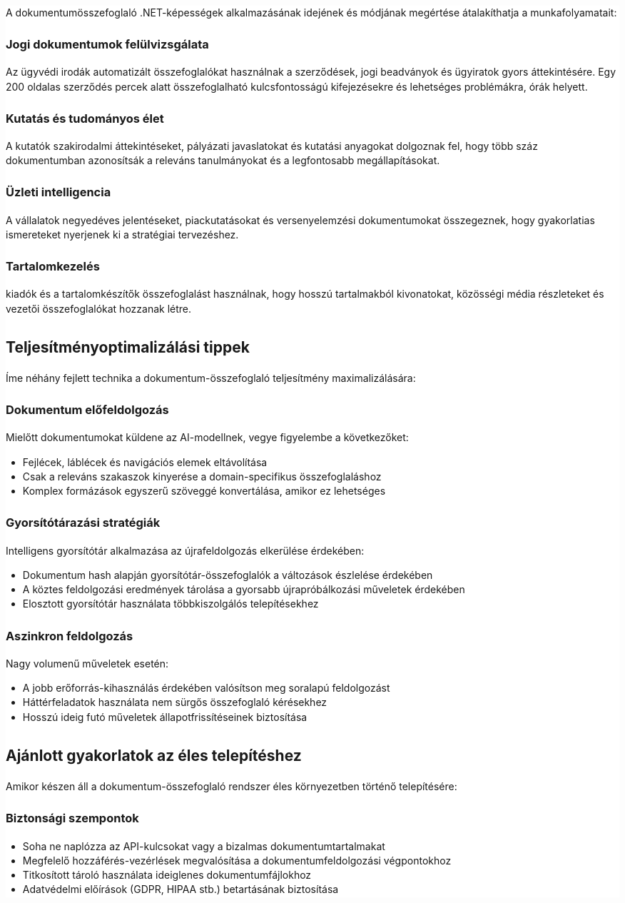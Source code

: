 A dokumentumösszefoglaló .NET-képességek alkalmazásának idejének és módjának megértése átalakíthatja a munkafolyamatait:

### Jogi dokumentumok felülvizsgálata
Az ügyvédi irodák automatizált összefoglalókat használnak a szerződések, jogi beadványok és ügyiratok gyors áttekintésére. Egy 200 oldalas szerződés percek alatt összefoglalható kulcsfontosságú kifejezésekre és lehetséges problémákra, órák helyett.

### Kutatás és tudományos élet
A kutatók szakirodalmi áttekintéseket, pályázati javaslatokat és kutatási anyagokat dolgoznak fel, hogy több száz dokumentumban azonosítsák a releváns tanulmányokat és a legfontosabb megállapításokat.

### Üzleti intelligencia
A vállalatok negyedéves jelentéseket, piackutatásokat és versenyelemzési dokumentumokat összegeznek, hogy gyakorlatias ismereteket nyerjenek ki a stratégiai tervezéshez.

### Tartalomkezelés
kiadók és a tartalomkészítők összefoglalást használnak, hogy hosszú tartalmakból kivonatokat, közösségi média részleteket és vezetői összefoglalókat hozzanak létre.

## Teljesítményoptimalizálási tippek

Íme néhány fejlett technika a dokumentum-összefoglaló teljesítmény maximalizálására:

### Dokumentum előfeldolgozás
Mielőtt dokumentumokat küldene az AI-modellnek, vegye figyelembe a következőket:
- Fejlécek, láblécek és navigációs elemek eltávolítása
- Csak a releváns szakaszok kinyerése a domain-specifikus összefoglaláshoz
- Komplex formázások egyszerű szöveggé konvertálása, amikor ez lehetséges

### Gyorsítótárazási stratégiák
Intelligens gyorsítótár alkalmazása az újrafeldolgozás elkerülése érdekében:
- Dokumentum hash alapján gyorsítótár-összefoglalók a változások észlelése érdekében
- A köztes feldolgozási eredmények tárolása a gyorsabb újrapróbálkozási műveletek érdekében
- Elosztott gyorsítótár használata többkiszolgálós telepítésekhez

### Aszinkron feldolgozás
Nagy volumenű műveletek esetén:
- A jobb erőforrás-kihasználás érdekében valósítson meg soralapú feldolgozást
- Háttérfeladatok használata nem sürgős összefoglaló kérésekhez
- Hosszú ideig futó műveletek állapotfrissítéseinek biztosítása

## Ajánlott gyakorlatok az éles telepítéshez

Amikor készen áll a dokumentum-összefoglaló rendszer éles környezetben történő telepítésére:

### Biztonsági szempontok
- Soha ne naplózza az API-kulcsokat vagy a bizalmas dokumentumtartalmakat
- Megfelelő hozzáférés-vezérlések megvalósítása a dokumentumfeldolgozási végpontokhoz
- Titkosított tároló használata ideiglenes dokumentumfájlokhoz
- Adatvédelmi előírások (GDPR, HIPAA stb.) betartásának biztosítása
